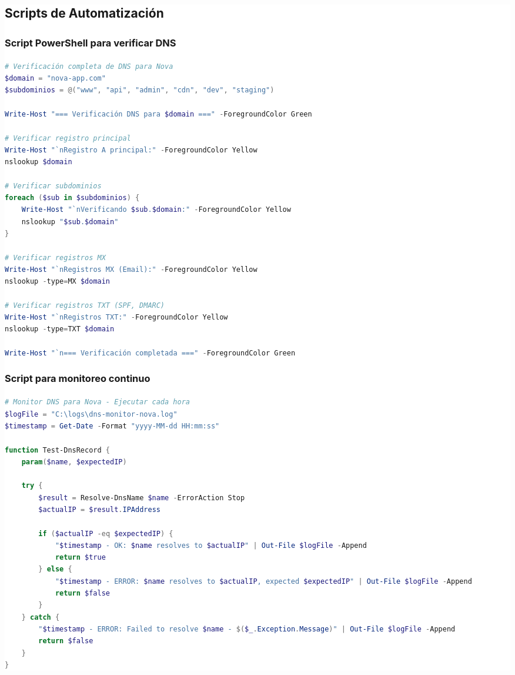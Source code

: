 ```json
```

## Scripts de Automatización

### Script PowerShell para verificar DNS

```powershell
# Verificación completa de DNS para Nova
$domain = "nova-app.com"
$subdominios = @("www", "api", "admin", "cdn", "dev", "staging")

Write-Host "=== Verificación DNS para $domain ===" -ForegroundColor Green

# Verificar registro principal
Write-Host "`nRegistro A principal:" -ForegroundColor Yellow
nslookup $domain

# Verificar subdominios
foreach ($sub in $subdominios) {
    Write-Host "`nVerificando $sub.$domain:" -ForegroundColor Yellow
    nslookup "$sub.$domain"
}

# Verificar registros MX
Write-Host "`nRegistros MX (Email):" -ForegroundColor Yellow
nslookup -type=MX $domain

# Verificar registros TXT (SPF, DMARC)
Write-Host "`nRegistros TXT:" -ForegroundColor Yellow
nslookup -type=TXT $domain

Write-Host "`n=== Verificación completada ===" -ForegroundColor Green
```

### Script para monitoreo continuo

```powershell
# Monitor DNS para Nova - Ejecutar cada hora
$logFile = "C:\logs\dns-monitor-nova.log"
$timestamp = Get-Date -Format "yyyy-MM-dd HH:mm:ss"

function Test-DnsRecord {
    param($name, $expectedIP)
    
    try {
        $result = Resolve-DnsName $name -ErrorAction Stop
        $actualIP = $result.IPAddress
        
        if ($actualIP -eq $expectedIP) {
            "$timestamp - OK: $name resolves to $actualIP" | Out-File $logFile -Append
            return $true
        } else {
            "$timestamp - ERROR: $name resolves to $actualIP, expected $expectedIP" | Out-File $logFile -Append
            return $false
        }
    } catch {
        "$timestamp - ERROR: Failed to resolve $name - $($_.Exception.Message)" | Out-File $logFile -Append
        return $false
    }
}

```